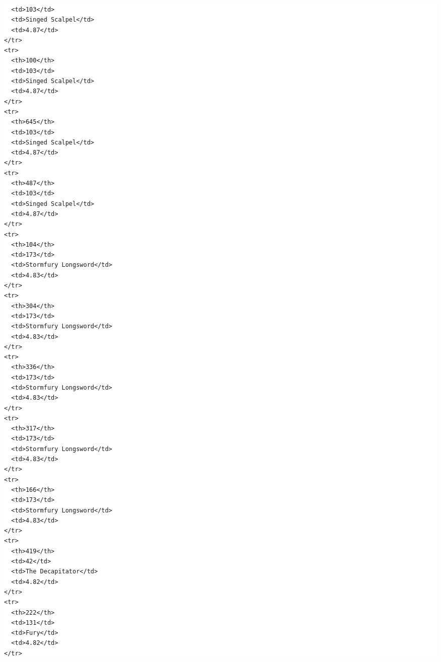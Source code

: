       <td>103</td>
      <td>Singed Scalpel</td>
      <td>4.87</td>
    </tr>
    <tr>
      <th>100</th>
      <td>103</td>
      <td>Singed Scalpel</td>
      <td>4.87</td>
    </tr>
    <tr>
      <th>645</th>
      <td>103</td>
      <td>Singed Scalpel</td>
      <td>4.87</td>
    </tr>
    <tr>
      <th>487</th>
      <td>103</td>
      <td>Singed Scalpel</td>
      <td>4.87</td>
    </tr>
    <tr>
      <th>104</th>
      <td>173</td>
      <td>Stormfury Longsword</td>
      <td>4.83</td>
    </tr>
    <tr>
      <th>304</th>
      <td>173</td>
      <td>Stormfury Longsword</td>
      <td>4.83</td>
    </tr>
    <tr>
      <th>336</th>
      <td>173</td>
      <td>Stormfury Longsword</td>
      <td>4.83</td>
    </tr>
    <tr>
      <th>317</th>
      <td>173</td>
      <td>Stormfury Longsword</td>
      <td>4.83</td>
    </tr>
    <tr>
      <th>166</th>
      <td>173</td>
      <td>Stormfury Longsword</td>
      <td>4.83</td>
    </tr>
    <tr>
      <th>419</th>
      <td>42</td>
      <td>The Decapitator</td>
      <td>4.82</td>
    </tr>
    <tr>
      <th>222</th>
      <td>131</td>
      <td>Fury</td>
      <td>4.82</td>
    </tr>